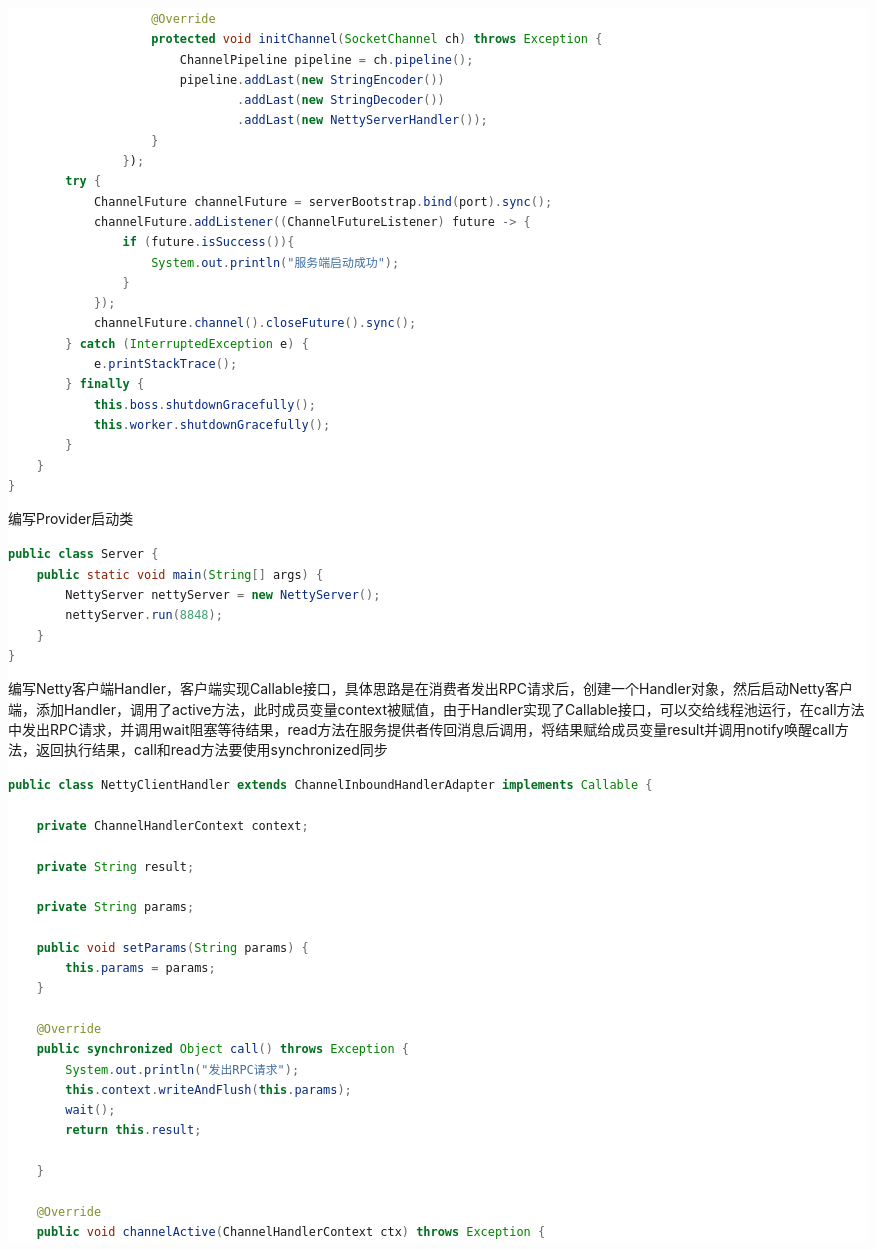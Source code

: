```java
                    @Override
                    protected void initChannel(SocketChannel ch) throws Exception {
                        ChannelPipeline pipeline = ch.pipeline();
                        pipeline.addLast(new StringEncoder())
                                .addLast(new StringDecoder())
                                .addLast(new NettyServerHandler());
                    }
                });
        try {
            ChannelFuture channelFuture = serverBootstrap.bind(port).sync();
            channelFuture.addListener((ChannelFutureListener) future -> {
                if (future.isSuccess()){
                    System.out.println("服务端启动成功");
                }
            });
            channelFuture.channel().closeFuture().sync();
        } catch (InterruptedException e) {
            e.printStackTrace();
        } finally {
            this.boss.shutdownGracefully();
            this.worker.shutdownGracefully();
        }
    }
}
```

编写Provider启动类

```java
public class Server {
    public static void main(String[] args) {
        NettyServer nettyServer = new NettyServer();
        nettyServer.run(8848);
    }
}
```

编写Netty客户端Handler，客户端实现Callable接口，具体思路是在消费者发出RPC请求后，创建一个Handler对象，然后启动Netty客户端，添加Handler，调用了active方法，此时成员变量context被赋值，由于Handler实现了Callable接口，可以交给线程池运行，在call方法中发出RPC请求，并调用wait阻塞等待结果，read方法在服务提供者传回消息后调用，将结果赋给成员变量result并调用notify唤醒call方法，返回执行结果，call和read方法要使用synchronized同步

```java
public class NettyClientHandler extends ChannelInboundHandlerAdapter implements Callable {

    private ChannelHandlerContext context;

    private String result;

    private String params;

    public void setParams(String params) {
        this.params = params;
    }

    @Override
    public synchronized Object call() throws Exception {
        System.out.println("发出RPC请求");
        this.context.writeAndFlush(this.params);
        wait();
        return this.result;

    }

    @Override
    public void channelActive(ChannelHandlerContext ctx) throws Exception {
```